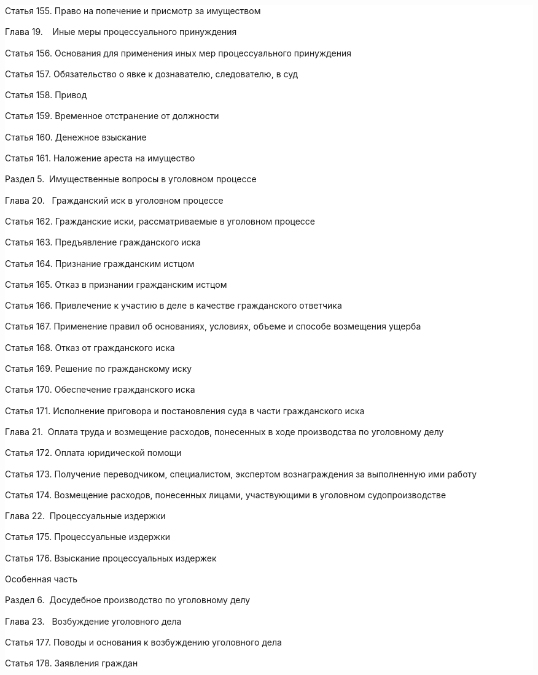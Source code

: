 Статья 155. Право на попечение и присмотр за имуществом

Глава 19.    Иные меры процессуального принуждения

Статья 156. Основания для применения иных мер процессуального принуждения

Статья 157. Обязательство о явке к дознавателю, следователю, в суд

Статья 158. Привод

Статья 159. Временное отстранение от должности

Статья 160. Денежное взыскание

Статья 161. Наложение ареста на имущество

Раздел 5.  Имущественные вопросы в уголовном процессе

Глава 20.   Гражданский иск в уголовном процессе

Статья 162. Гражданские иски, рассматриваемые в уголовном процессе

Статья 163. Предъявление гражданского иска

Статья 164. Признание гражданским истцом

Статья 165. Отказ в признании гражданским истцом

Статья 166. Привлечение к участию в деле в качестве гражданского ответчика

Статья 167. Применение правил об основаниях, условиях, объеме и способе возмещения ущерба

Статья 168. Отказ от гражданского иска

Статья 169. Решение по гражданскому иску

Статья 170. Обеспечение гражданского иска

Статья 171. Исполнение приговора и постановления суда в части гражданского иска

Глава 21.  Оплата труда и возмещение расходов, понесенных в ходе производства по уголовному делу

Статья 172. Оплата юридической помощи

Статья 173. Получение переводчиком, специалистом, экспертом вознаграждения за выполненную ими работу

Статья 174. Возмещение расходов, понесенных лицами, участвующими в уголовном судопроизводстве

Глава 22.  Процессуальные издержки

Статья 175. Процессуальные издержки

Статья 176. Взыскание процессуальных издержек

Особенная часть

Раздел 6.  Досудебное производство по уголовному делу

Глава 23.   Возбуждение уголовного дела

Статья 177. Поводы и основания к возбуждению уголовного дела

Статья 178. Заявления граждан
